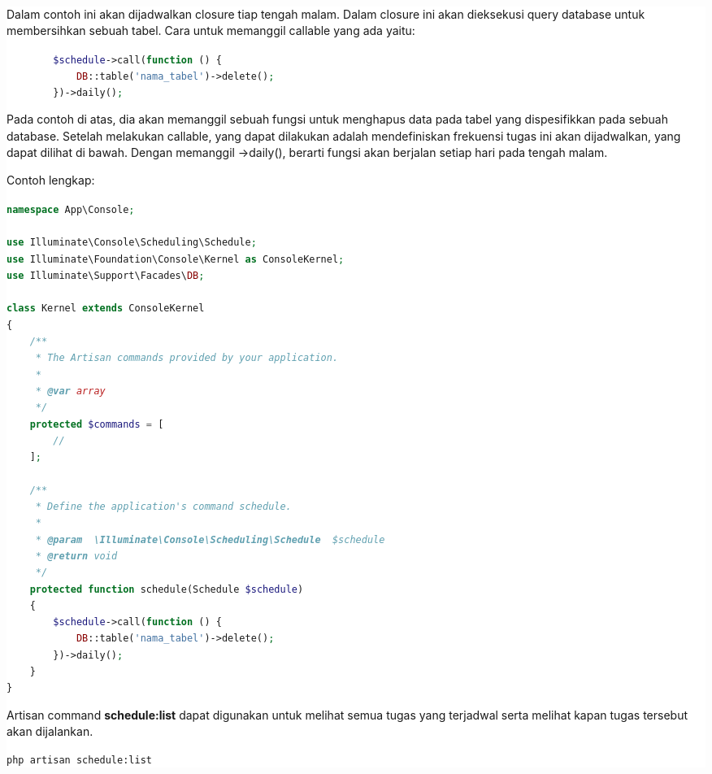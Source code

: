 Dalam contoh ini akan dijadwalkan closure tiap tengah malam. Dalam closure ini akan dieksekusi query database untuk membersihkan sebuah tabel. Cara untuk memanggil callable yang ada yaitu: 
```php
        $schedule->call(function () {
            DB::table('nama_tabel')->delete();
        })->daily();
```

Pada contoh di atas, dia akan memanggil sebuah fungsi untuk menghapus data pada tabel yang dispesifikkan pada sebuah database. Setelah melakukan callable, yang dapat dilakukan adalah mendefiniskan frekuensi tugas ini akan dijadwalkan, yang dapat dilihat di bawah. Dengan memanggil ->daily(), berarti fungsi akan berjalan setiap hari pada tengah malam. 

Contoh lengkap: 

```php
namespace App\Console;

use Illuminate\Console\Scheduling\Schedule;
use Illuminate\Foundation\Console\Kernel as ConsoleKernel;
use Illuminate\Support\Facades\DB;

class Kernel extends ConsoleKernel
{
    /**
     * The Artisan commands provided by your application.
     *
     * @var array
     */
    protected $commands = [
        //
    ];

    /**
     * Define the application's command schedule.
     *
     * @param  \Illuminate\Console\Scheduling\Schedule  $schedule
     * @return void
     */
    protected function schedule(Schedule $schedule)
    {
        $schedule->call(function () {
            DB::table('nama_tabel')->delete();
        })->daily();
    }
}
```

Artisan command **schedule:list** dapat digunakan untuk melihat semua tugas yang terjadwal serta melihat kapan tugas tersebut akan dijalankan.

```
php artisan schedule:list
```
